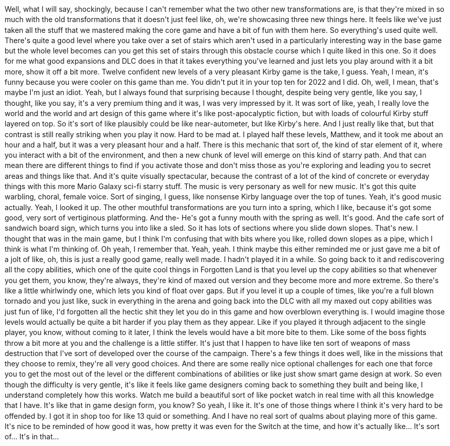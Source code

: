 Well, what I will say, shockingly, because I can't remember what the two other new transformations are, is that they're mixed in so much with the old transformations that it doesn't just feel like, oh, we're showcasing three new things here. It feels like we've just taken all the stuff that we mastered making the core game and have a bit of fun with them here. So everything's used quite well.
There's quite a good level where you take over a set of stairs which aren't used in a particularly interesting way in the base game but the whole level becomes can you get this set of stairs through this obstacle course which I quite liked in this one. So it does for me what good expansions and DLC does in that it takes everything you've learned and just lets you play around with it a bit more, show it off a bit more. Twelve confident new levels of a very pleasant Kirby game is the take, I guess.
Yeah, I mean, it's funny because you were cooler on this game than me. You didn't put it in your top ten for 2022 and I did.
Oh, well, I mean, that's maybe I'm just an idiot.
Yeah, but I always found that surprising because I thought, despite being very gentle, like you say, I thought, like you say, it's a very premium thing and it was, I was very impressed by it. It was sort of like, yeah, I really love the world and the world and art design of this game where it's like post-apocalyptic fiction, but with loads of colourful Kirby stuff layered on top. So it's sort of like plausibly could be like near-autometer, but like Kirby's here.
And I just really like that, but that contrast is still really striking when you play it now. Hard to be mad at. I played half these levels, Matthew, and it took me about an hour and a half, but it was a very pleasant hour and a half.
There is this mechanic that sort of, the kind of star element of it, where you interact with a bit of the environment, and then a new chunk of level will emerge on this kind of starry path. And that can mean there are different things to find if you activate those and don't miss those as you're exploring and leading you to secret areas and things like that. And it's quite visually spectacular, because the contrast of a lot of the kind of concrete or everyday things with this more Mario Galaxy sci-fi starry stuff.
The music is very personary as well for new music. It's got this quite warbling, choral, female voice. Sort of singing, I guess, like nonsense Kirby language over the top of tunes.
Yeah, it's good music actually.
Yeah, I looked it up. The other mouthful transformations are you turn into a spring, which I like, because it's got some good, very sort of vertiginous platforming. And the-
He's got a funny mouth with the spring as well. It's good.
And the cafe sort of sandwich board sign, which turns you into like a sled. So it has lots of sections where you slide down slopes. That's new.
I thought that was in the main game, but I think I'm confusing that with bits where you like, rolled down slopes as a pipe, which I think is what I'm thinking of.
Oh yeah, I remember that. Yeah, yeah.
I think maybe this either reminded me or just gave me a bit of a jolt of like, oh, this is just a really good game, really well made. I hadn't played it in a while. So going back to it and rediscovering all the copy abilities, which one of the quite cool things in Forgotten Land is that you level up the copy abilities so that whenever you get them, you know, they're always, they're kind of maxed out version and they become more and more extreme.
So there's like a little whirlwindy one, which lets you kind of float over gaps. But if you level it up a couple of times, like you're a full blown tornado and you just like, suck in everything in the arena and going back into the DLC with all my maxed out copy abilities was just fun of like, I'd forgotten all the hectic shit they let you do in this game and how overblown everything is. I would imagine those levels would actually be quite a bit harder if you play them as they appear.
Like if you played it through adjacent to the single player, you know, without coming to it later, I think the levels would have a bit more bite to them. Like some of the boss fights throw a bit more at you and the challenge is a little stiffer. It's just that I happen to have like ten sort of weapons of mass destruction that I've sort of developed over the course of the campaign.
There's a few things it does well, like in the missions that they choose to remix, they're all very good choices. And there are some really nice optional challenges for each one that force you to get the most out of the level or the different combinations of abilities or like just show smart game design at work. So even though the difficulty is very gentle, it's like it feels like game designers coming back to something they built and being like, I understand completely how this works.
Watch me build a beautiful sort of like pocket watch in real time with all this knowledge that I have. It's like that in game design form, you know? So yeah, I like it.
It's one of those things where I think it's very hard to be offended by. I got it in shop too for like 13 quid or something. And I have no real sort of qualms about playing more of this game.
It's nice to be reminded of how good it was, how pretty it was even for the Switch at the time, and how it's actually like... It's sort of... It's in that...
